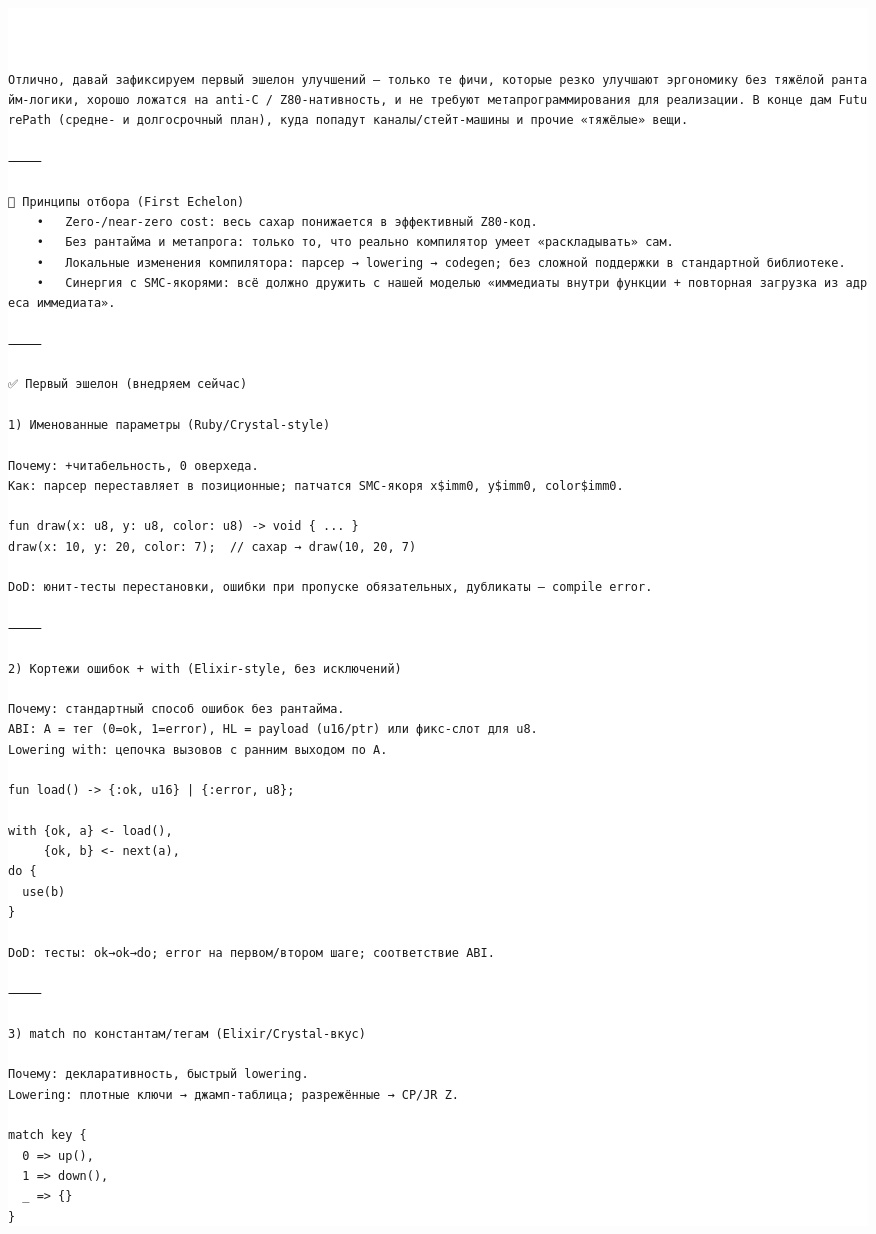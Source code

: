 ```minz



Отлично, давай зафиксируем первый эшелон улучшений — только те фичи, которые резко улучшают эргономику без тяжёлой рантайм-логики, хорошо ложатся на anti-C / Z80-нативность, и не требуют метапрограммирования для реализации. В конце дам FuturePath (средне- и долгосрочный план), куда попадут каналы/стейт-машины и прочие «тяжёлые» вещи.

⸻

🎯 Принципы отбора (First Echelon)
	•	Zero-/near-zero cost: весь сахар понижается в эффективный Z80-код.
	•	Без рантайма и метапрога: только то, что реально компилятор умеет «раскладывать» сам.
	•	Локальные изменения компилятора: парсер → lowering → codegen; без сложной поддержки в стандартной библиотеке.
	•	Синергия с SMC-якорями: всё должно дружить с нашей моделью «иммедиаты внутри функции + повторная загрузка из адреса иммедиата».

⸻

✅ Первый эшелон (внедряем сейчас)

1) Именованные параметры (Ruby/Crystal-style)

Почему: +читабельность, 0 оверхеда.
Как: парсер переставляет в позиционные; патчатся SMC-якоря x$imm0, y$imm0, color$imm0.

fun draw(x: u8, y: u8, color: u8) -> void { ... }
draw(x: 10, y: 20, color: 7);  // сахар → draw(10, 20, 7)

DoD: юнит-тесты перестановки, ошибки при пропуске обязательных, дубликаты — compile error.

⸻

2) Кортежи ошибок + with (Elixir-style, без исключений)

Почему: стандартный способ ошибок без рантайма.
ABI: A = тег (0=ok, 1=error), HL = payload (u16/ptr) или фикс-слот для u8.
Lowering with: цепочка вызовов с ранним выходом по A.

fun load() -> {:ok, u16} | {:error, u8};

with {ok, a} <- load(),
     {ok, b} <- next(a),
do {
  use(b)
}

DoD: тесты: ok→ok→do; error на первом/втором шаге; соответствие ABI.

⸻

3) match по константам/тегам (Elixir/Crystal-вкус)

Почему: декларативность, быстрый lowering.
Lowering: плотные ключи → джамп-таблица; разрежённые → CP/JR Z.

match key {
  0 => up(),
  1 => down(),
  _ => {}
}

```